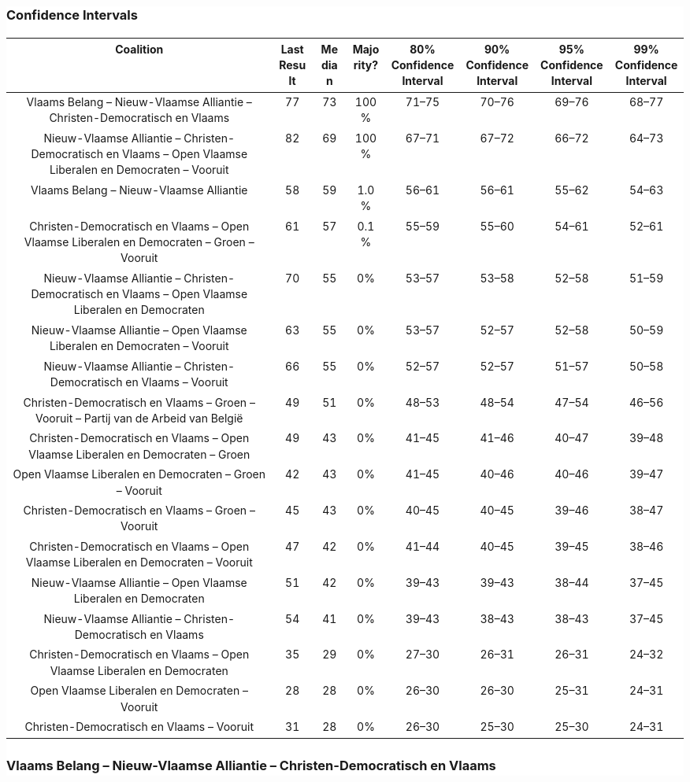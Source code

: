 ### Confidence Intervals

| Coalition | Last Result | Median | Majority? | 80% Confidence Interval | 90% Confidence Interval | 95% Confidence Interval | 99% Confidence Interval |
|:---------:|:-----------:|:------:|:---------:|:-----------------------:|:-----------------------:|:-----------------------:|:-----------------------:|
| Vlaams Belang – Nieuw-Vlaamse Alliantie – Christen-Democratisch en Vlaams | 77 | 73 | 100% | 71–75 | 70–76 | 69–76 | 68–77 |
| Nieuw-Vlaamse Alliantie – Christen-Democratisch en Vlaams – Open Vlaamse Liberalen en Democraten – Vooruit | 82 | 69 | 100% | 67–71 | 67–72 | 66–72 | 64–73 |
| Vlaams Belang – Nieuw-Vlaamse Alliantie | 58 | 59 | 1.0% | 56–61 | 56–61 | 55–62 | 54–63 |
| Christen-Democratisch en Vlaams – Open Vlaamse Liberalen en Democraten – Groen – Vooruit | 61 | 57 | 0.1% | 55–59 | 55–60 | 54–61 | 52–61 |
| Nieuw-Vlaamse Alliantie – Christen-Democratisch en Vlaams – Open Vlaamse Liberalen en Democraten | 70 | 55 | 0% | 53–57 | 53–58 | 52–58 | 51–59 |
| Nieuw-Vlaamse Alliantie – Open Vlaamse Liberalen en Democraten – Vooruit | 63 | 55 | 0% | 53–57 | 52–57 | 52–58 | 50–59 |
| Nieuw-Vlaamse Alliantie – Christen-Democratisch en Vlaams – Vooruit | 66 | 55 | 0% | 52–57 | 52–57 | 51–57 | 50–58 |
| Christen-Democratisch en Vlaams – Groen – Vooruit – Partij van de Arbeid van België | 49 | 51 | 0% | 48–53 | 48–54 | 47–54 | 46–56 |
| Christen-Democratisch en Vlaams – Open Vlaamse Liberalen en Democraten – Groen | 49 | 43 | 0% | 41–45 | 41–46 | 40–47 | 39–48 |
| Open Vlaamse Liberalen en Democraten – Groen – Vooruit | 42 | 43 | 0% | 41–45 | 40–46 | 40–46 | 39–47 |
| Christen-Democratisch en Vlaams – Groen – Vooruit | 45 | 43 | 0% | 40–45 | 40–45 | 39–46 | 38–47 |
| Christen-Democratisch en Vlaams – Open Vlaamse Liberalen en Democraten – Vooruit | 47 | 42 | 0% | 41–44 | 40–45 | 39–45 | 38–46 |
| Nieuw-Vlaamse Alliantie – Open Vlaamse Liberalen en Democraten | 51 | 42 | 0% | 39–43 | 39–43 | 38–44 | 37–45 |
| Nieuw-Vlaamse Alliantie – Christen-Democratisch en Vlaams | 54 | 41 | 0% | 39–43 | 38–43 | 38–43 | 37–45 |
| Christen-Democratisch en Vlaams – Open Vlaamse Liberalen en Democraten | 35 | 29 | 0% | 27–30 | 26–31 | 26–31 | 24–32 |
| Open Vlaamse Liberalen en Democraten – Vooruit | 28 | 28 | 0% | 26–30 | 26–30 | 25–31 | 24–31 |
| Christen-Democratisch en Vlaams – Vooruit | 31 | 28 | 0% | 26–30 | 25–30 | 25–30 | 24–31 |

### Vlaams Belang – Nieuw-Vlaamse Alliantie – Christen-Democratisch en Vlaams
